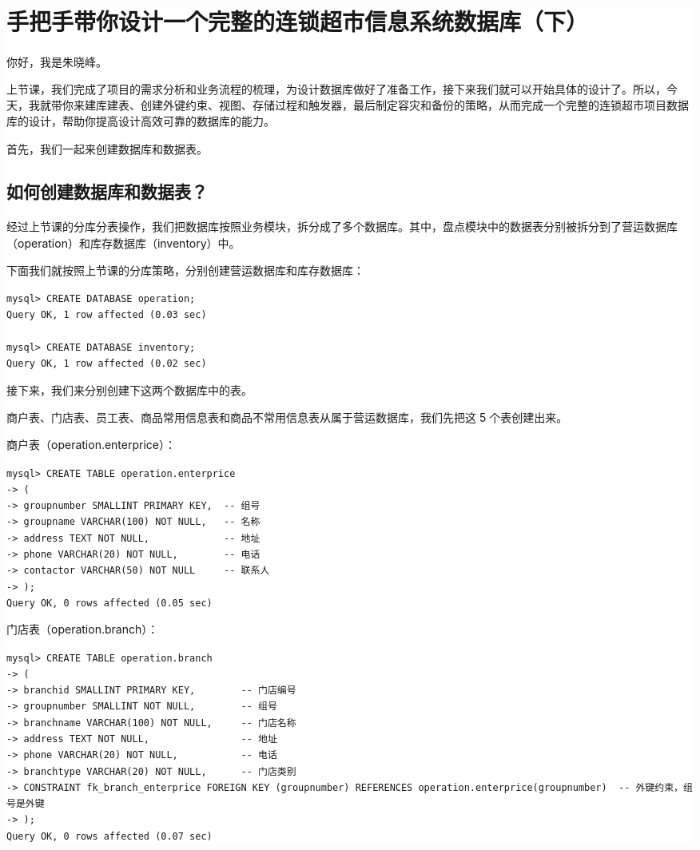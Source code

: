 # 手把手带你设计一个完整的连锁超市信息系统数据库（下）

你好，我是朱晓峰。

上节课，我们完成了项目的需求分析和业务流程的梳理，为设计数据库做好了准备工作，接下来我们就可以开始具体的设计了。所以，今天，我就带你来建库建表、创建外键约束、视图、存储过程和触发器，最后制定容灾和备份的策略，从而完成一个完整的连锁超市项目数据库的设计，帮助你提高设计高效可靠的数据库的能力。

首先，我们一起来创建数据库和数据表。

## 如何创建数据库和数据表？ 

经过上节课的分库分表操作，我们把数据库按照业务模块，拆分成了多个数据库。其中，盘点模块中的数据表分别被拆分到了营运数据库（operation）和库存数据库（inventory）中。

下面我们就按照上节课的分库策略，分别创建营运数据库和库存数据库：

```shell
mysql> CREATE DATABASE operation;
Query OK, 1 row affected (0.03 sec)
 
mysql> CREATE DATABASE inventory;
Query OK, 1 row affected (0.02 sec)
```

接下来，我们来分别创建下这两个数据库中的表。

商户表、门店表、员工表、商品常用信息表和商品不常用信息表从属于营运数据库，我们先把这 5 个表创建出来。

商户表（operation.enterprice）：

```shell
mysql> CREATE TABLE operation.enterprice
-> (
-> groupnumber SMALLINT PRIMARY KEY,  -- 组号
-> groupname VARCHAR(100) NOT NULL,   -- 名称
-> address TEXT NOT NULL,             -- 地址
-> phone VARCHAR(20) NOT NULL,        -- 电话
-> contactor VARCHAR(50) NOT NULL     -- 联系人
-> );
Query OK, 0 rows affected (0.05 sec)
```

门店表（operation.branch）：

```shell
mysql> CREATE TABLE operation.branch
-> (
-> branchid SMALLINT PRIMARY KEY,        -- 门店编号
-> groupnumber SMALLINT NOT NULL,        -- 组号
-> branchname VARCHAR(100) NOT NULL,     -- 门店名称
-> address TEXT NOT NULL,                -- 地址
-> phone VARCHAR(20) NOT NULL,           -- 电话
-> branchtype VARCHAR(20) NOT NULL,      -- 门店类别
-> CONSTRAINT fk_branch_enterprice FOREIGN KEY (groupnumber) REFERENCES operation.enterprice(groupnumber)  -- 外键约束，组号是外键
-> );
Query OK, 0 rows affected (0.07 sec)
```
